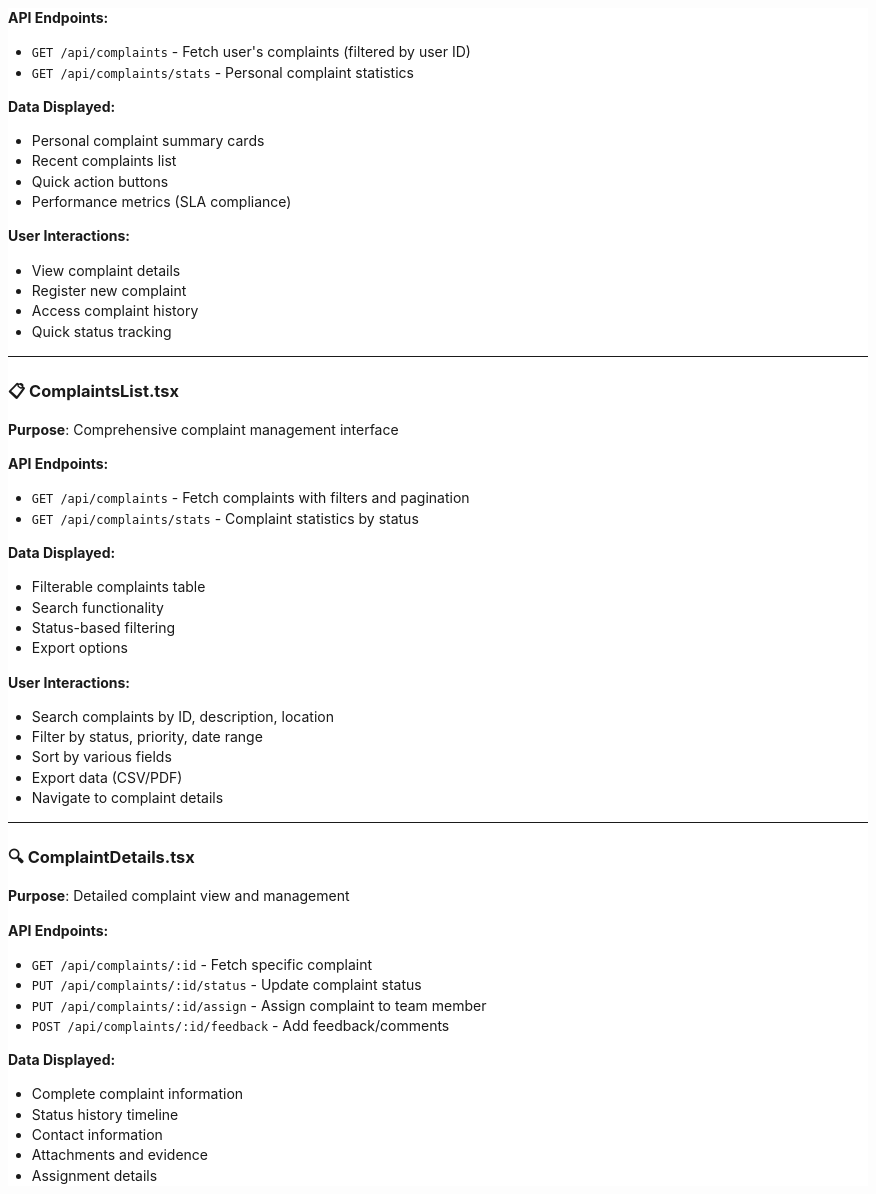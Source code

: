 **API Endpoints:**
- `GET /api/complaints` - Fetch user's complaints (filtered by user ID)
- `GET /api/complaints/stats` - Personal complaint statistics

**Data Displayed:**
- Personal complaint summary cards
- Recent complaints list
- Quick action buttons
- Performance metrics (SLA compliance)

**User Interactions:**
- View complaint details
- Register new complaint
- Access complaint history
- Quick status tracking

---

### 📋 **ComplaintsList.tsx**
**Purpose**: Comprehensive complaint management interface

**API Endpoints:**
- `GET /api/complaints` - Fetch complaints with filters and pagination
- `GET /api/complaints/stats` - Complaint statistics by status

**Data Displayed:**
- Filterable complaints table
- Search functionality
- Status-based filtering
- Export options

**User Interactions:**
- Search complaints by ID, description, location
- Filter by status, priority, date range
- Sort by various fields
- Export data (CSV/PDF)
- Navigate to complaint details

---

### 🔍 **ComplaintDetails.tsx**
**Purpose**: Detailed complaint view and management

**API Endpoints:**
- `GET /api/complaints/:id` - Fetch specific complaint
- `PUT /api/complaints/:id/status` - Update complaint status
- `PUT /api/complaints/:id/assign` - Assign complaint to team member
- `POST /api/complaints/:id/feedback` - Add feedback/comments

**Data Displayed:**
- Complete complaint information
- Status history timeline
- Contact information
- Attachments and evidence
- Assignment details
